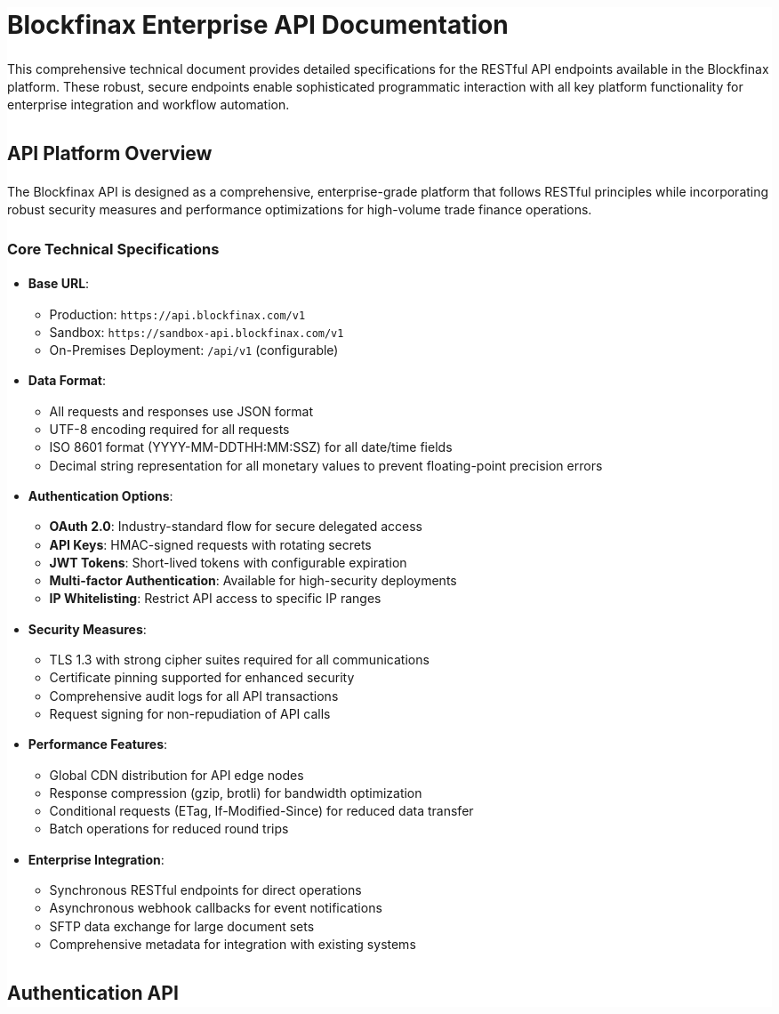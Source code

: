# Blockfinax Enterprise API Documentation

This comprehensive technical document provides detailed specifications for the RESTful API endpoints available in the Blockfinax platform. These robust, secure endpoints enable sophisticated programmatic interaction with all key platform functionality for enterprise integration and workflow automation.

## API Platform Overview

The Blockfinax API is designed as a comprehensive, enterprise-grade platform that follows RESTful principles while incorporating robust security measures and performance optimizations for high-volume trade finance operations.

### Core Technical Specifications

- **Base URL**: 
  - Production: `https://api.blockfinax.com/v1`
  - Sandbox: `https://sandbox-api.blockfinax.com/v1`
  - On-Premises Deployment: `/api/v1` (configurable)

- **Data Format**: 
  - All requests and responses use JSON format
  - UTF-8 encoding required for all requests
  - ISO 8601 format (YYYY-MM-DDTHH:MM:SSZ) for all date/time fields
  - Decimal string representation for all monetary values to prevent floating-point precision errors

- **Authentication Options**:
  - **OAuth 2.0**: Industry-standard flow for secure delegated access
  - **API Keys**: HMAC-signed requests with rotating secrets
  - **JWT Tokens**: Short-lived tokens with configurable expiration
  - **Multi-factor Authentication**: Available for high-security deployments
  - **IP Whitelisting**: Restrict API access to specific IP ranges

- **Security Measures**:
  - TLS 1.3 with strong cipher suites required for all communications
  - Certificate pinning supported for enhanced security
  - Comprehensive audit logs for all API transactions
  - Request signing for non-repudiation of API calls

- **Performance Features**:
  - Global CDN distribution for API edge nodes
  - Response compression (gzip, brotli) for bandwidth optimization
  - Conditional requests (ETag, If-Modified-Since) for reduced data transfer
  - Batch operations for reduced round trips

- **Enterprise Integration**:
  - Synchronous RESTful endpoints for direct operations
  - Asynchronous webhook callbacks for event notifications
  - SFTP data exchange for large document sets
  - Comprehensive metadata for integration with existing systems

## Authentication API
